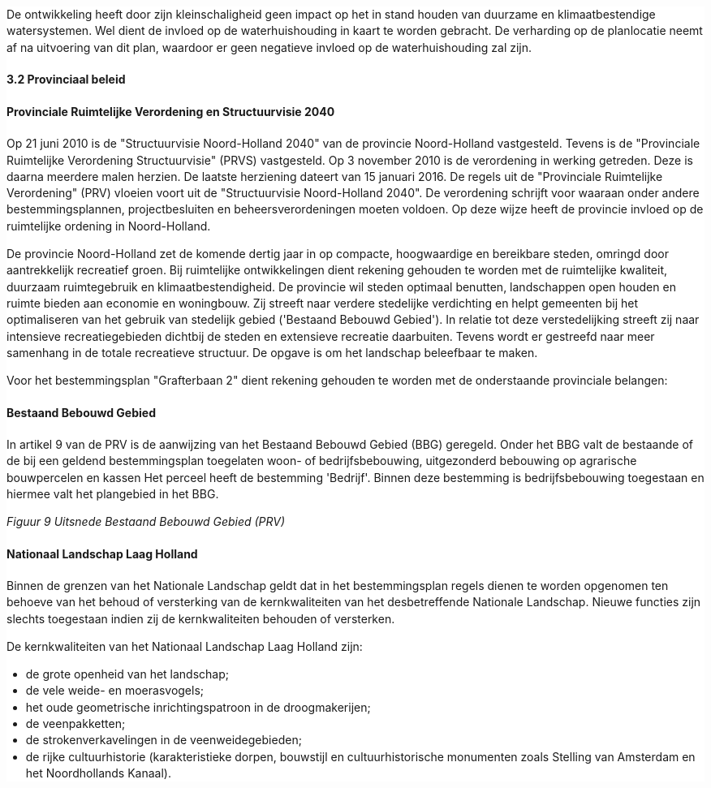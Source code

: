 De ontwikkeling heeft door zijn kleinschaligheid geen impact op het in stand houden van duurzame en klimaatbestendige watersystemen. Wel dient de invloed op de waterhuishouding in kaart te worden gebracht. De verharding op de planlocatie neemt af na uitvoering van dit plan, waardoor er geen negatieve invloed op de waterhuishouding zal zijn.

#### <span id="page-15-0"></span>3.2 Provinciaal beleid

#### **Provinciale Ruimtelijke Verordening en Structuurvisie 2040**

Op 21 juni 2010 is de "Structuurvisie Noord-Holland 2040" van de provincie Noord-Holland vastgesteld. Tevens is de "Provinciale Ruimtelijke Verordening Structuurvisie" (PRVS) vastgesteld. Op 3 november 2010 is de verordening in werking getreden. Deze is daarna meerdere malen herzien. De laatste herziening dateert van 15 januari 2016. De regels uit de "Provinciale Ruimtelijke Verordening" (PRV) vloeien voort uit de "Structuurvisie Noord-Holland 2040". De verordening schrijft voor waaraan onder andere bestemmingsplannen, projectbesluiten en beheersverordeningen moeten voldoen. Op deze wijze heeft de provincie invloed op de ruimtelijke ordening in Noord-Holland.

De provincie Noord-Holland zet de komende dertig jaar in op compacte, hoogwaardige en bereikbare steden, omringd door aantrekkelijk recreatief groen. Bij ruimtelijke ontwikkelingen dient rekening gehouden te worden met de ruimtelijke kwaliteit, duurzaam ruimtegebruik en klimaatbestendigheid. De provincie wil steden optimaal benutten, landschappen open houden en ruimte bieden aan economie en woningbouw. Zij streeft naar verdere stedelijke verdichting en helpt gemeenten bij het optimaliseren van het gebruik van stedelijk gebied ('Bestaand Bebouwd Gebied'). In relatie tot deze verstedelijking streeft zij naar intensieve recreatiegebieden dichtbij de steden en extensieve recreatie daarbuiten. Tevens wordt er gestreefd naar meer samenhang in de totale recreatieve structuur. De opgave is om het landschap beleefbaar te maken.

Voor het bestemmingsplan "Grafterbaan 2" dient rekening gehouden te worden met de onderstaande provinciale belangen:

#### Bestaand Bebouwd Gebied

In artikel 9 van de PRV is de aanwijzing van het Bestaand Bebouwd Gebied (BBG) geregeld. Onder het BBG valt de bestaande of de bij een geldend bestemmingsplan toegelaten woon- of bedrijfsbebouwing, uitgezonderd bebouwing op agrarische bouwpercelen en kassen Het perceel heeft de bestemming 'Bedrijf'. Binnen deze bestemming is bedrijfsbebouwing toegestaan en hiermee valt het plangebied in het BBG.

*Figuur 9 Uitsnede Bestaand Bebouwd Gebied (PRV)*

#### Nationaal Landschap Laag Holland

Binnen de grenzen van het Nationale Landschap geldt dat in het bestemmingsplan regels dienen te worden opgenomen ten behoeve van het behoud of versterking van de kernkwaliteiten van het desbetreffende Nationale Landschap. Nieuwe functies zijn slechts toegestaan indien zij de kernkwaliteiten behouden of versterken.

De kernkwaliteiten van het Nationaal Landschap Laag Holland zijn:

- de grote openheid van het landschap;
- de vele weide- en moerasvogels;
- het oude geometrische inrichtingspatroon in de droogmakerijen;
- de veenpakketten;
- de strokenverkavelingen in de veenweidegebieden;
- de rijke cultuurhistorie (karakteristieke dorpen, bouwstijl en cultuurhistorische monumenten zoals Stelling van Amsterdam en het Noordhollands Kanaal).
